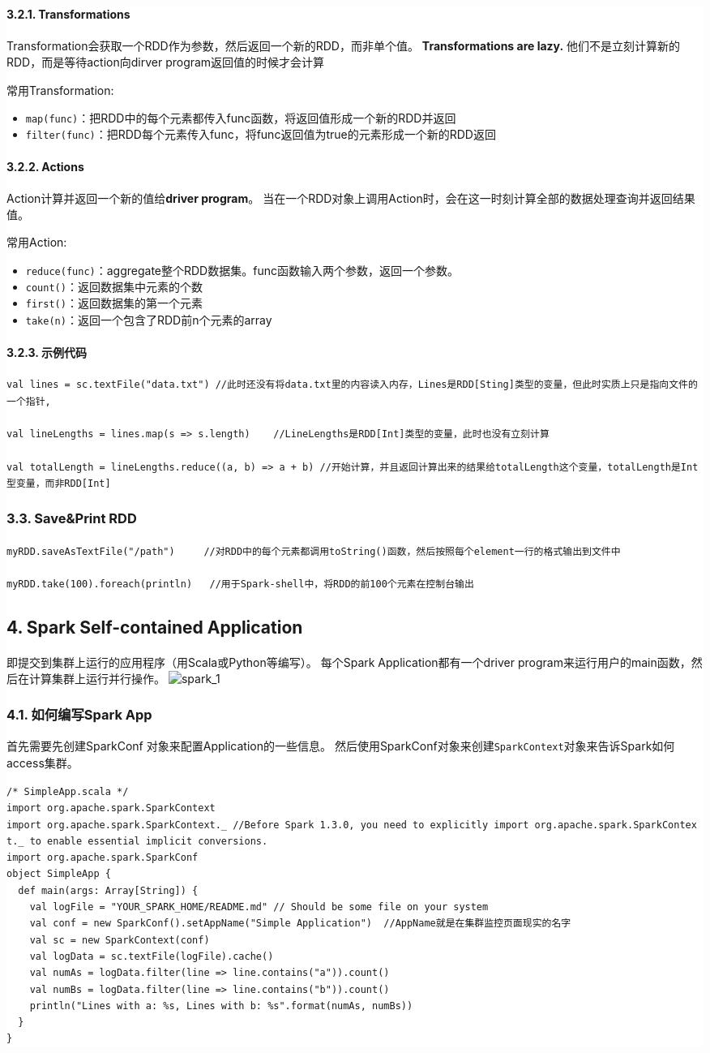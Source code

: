 #### 3.2.1. Transformations
Transformation会获取一个RDD作为参数，然后返回一个新的RDD，而非单个值。
**Transformations are lazy.** 他们不是立刻计算新的RDD，而是等待action向dirver program返回值的时候才会计算

常用Transformation:

- `map(func)`：把RDD中的每个元素都传入func函数，将返回值形成一个新的RDD并返回
- `filter(func)`：把RDD每个元素传入func，将func返回值为true的元素形成一个新的RDD返回

#### 3.2.2. Actions
Action计算并返回一个新的值给**driver program**。
当在一个RDD对象上调用Action时，会在这一时刻计算全部的数据处理查询并返回结果值。

常用Action:

- `reduce(func)`：aggregate整个RDD数据集。func函数输入两个参数，返回一个参数。
- `count()`：返回数据集中元素的个数
- `first()`：返回数据集的第一个元素
- `take(n)`：返回一个包含了RDD前n个元素的array

#### 3.2.3. 示例代码

    val lines = sc.textFile("data.txt") //此时还没有将data.txt里的内容读入内存，Lines是RDD[Sting]类型的变量，但此时实质上只是指向文件的一个指针,
    
    val lineLengths = lines.map(s => s.length)    //LineLengths是RDD[Int]类型的变量，此时也没有立刻计算
    
    val totalLength = lineLengths.reduce((a, b) => a + b) //开始计算，并且返回计算出来的结果给totalLength这个变量，totalLength是Int型变量，而非RDD[Int]
    
### 3.3. Save&Print RDD

    myRDD.saveAsTextFile("/path")     //对RDD中的每个元素都调用toString()函数，然后按照每个element一行的格式输出到文件中
    
    myRDD.take(100).foreach(println)   //用于Spark-shell中，将RDD的前100个元素在控制台输出
    
    
## 4. Spark Self-contained Application
即提交到集群上运行的应用程序（用Scala或Python等编写）。
每个Spark Application都有一个driver program来运行用户的main函数，然后在计算集群上运行并行操作。
![spark_1](https://raw.githubusercontent.com/Dounm/TheFarmOfDounm/master/resources/images/spark/spark_1.png)

### 4.1. 如何编写Spark App
首先需要先创建SparkConf 对象来配置Application的一些信息。
然后使用SparkConf对象来创建`SparkContext`对象来告诉Spark如何access集群。

    /* SimpleApp.scala */
    import org.apache.spark.SparkContext
    import org.apache.spark.SparkContext._ //Before Spark 1.3.0, you need to explicitly import org.apache.spark.SparkContext._ to enable essential implicit conversions.
    import org.apache.spark.SparkConf
    object SimpleApp {
      def main(args: Array[String]) {
        val logFile = "YOUR_SPARK_HOME/README.md" // Should be some file on your system
        val conf = new SparkConf().setAppName("Simple Application")  //AppName就是在集群监控页面现实的名字
        val sc = new SparkContext(conf)
        val logData = sc.textFile(logFile).cache()
        val numAs = logData.filter(line => line.contains("a")).count()
        val numBs = logData.filter(line => line.contains("b")).count()
        println("Lines with a: %s, Lines with b: %s".format(numAs, numBs))
      }
    }
    